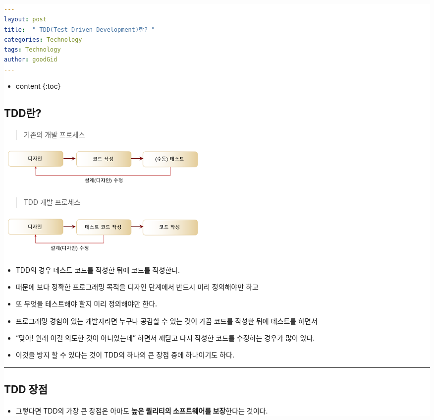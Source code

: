```yaml
---
layout: post
title:  " TDD(Test-Driven Development)란? "
categories: Technology
tags: Technology
author: goodGid
---
```

* content
{:toc}


## TDD란?

> 기존의 개발 프로세스

![](/assets/img/posts/tdd_1.png)

> TDD 개발 프로세스

![](/assets/img/posts/tdd_2.png)

* TDD의 경우 테스트 코드를 작성한 뒤에 코드를 작성한다. 

* 때문에 보다 정확한 프로그래밍 목적을 디자인 단계에서 반드시 미리 정의해야만 하고 

* 또 무엇을 테스트해야 할지 미리 정의해야만 한다. 

* 프로그래밍 경험이 있는 개발자라면 누구나 공감할 수 있는 것이 가끔 코드를 작성한 뒤에 테스트를 하면서

* “맞아! 원래 이걸 의도한 것이 아니었는데” 하면서 깨닫고 다시 작성한 코드를 수정하는 경우가 많이 있다. 

* 이것을 방지 할 수 있다는 것이 TDD의 하나의 큰 장점 중에 하나이기도 하다. 










---

## TDD 장점

* 그렇다면 TDD의 가장 큰 장점은 아마도 **높은 퀄리티의 소프트웨어를 보장**한다는 것이다. 
